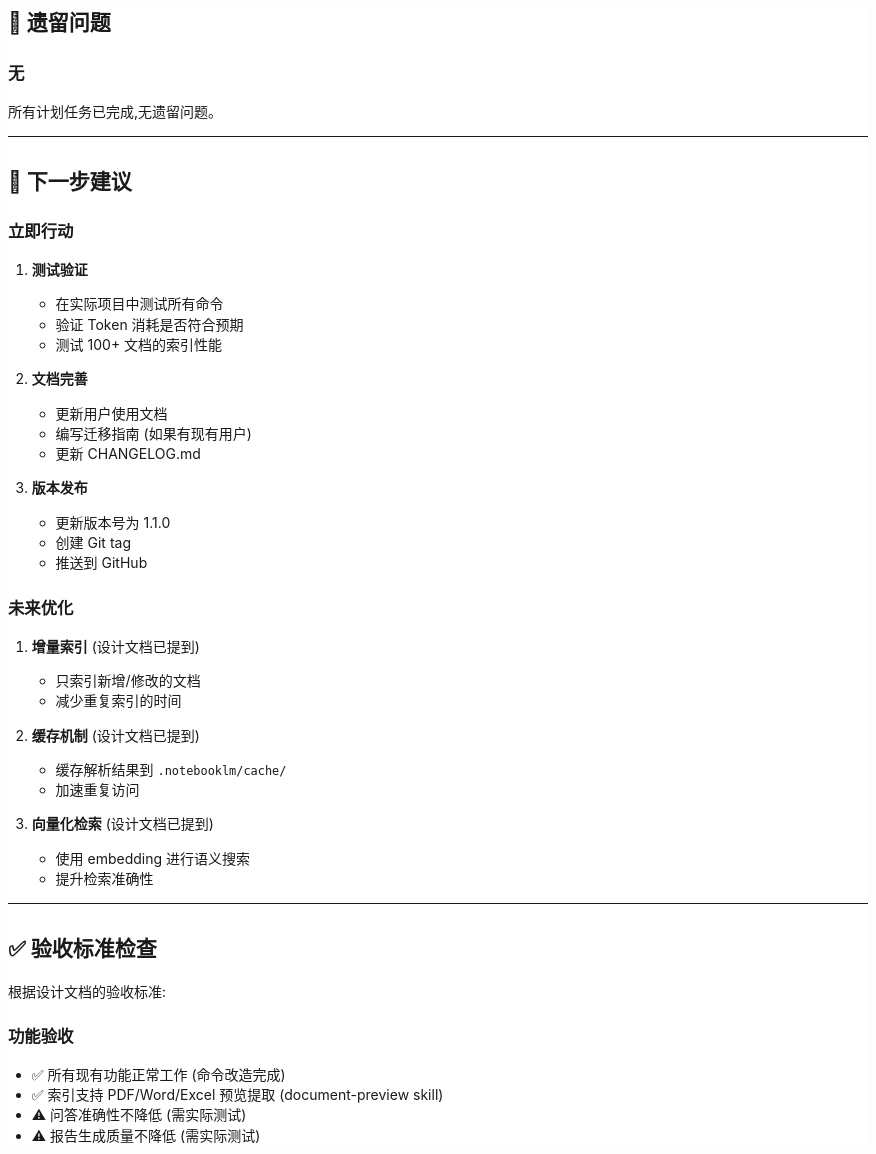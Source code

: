 ## 📝 遗留问题

### 无

所有计划任务已完成,无遗留问题。

---

## 🚀 下一步建议

### 立即行动

1. **测试验证**
   - 在实际项目中测试所有命令
   - 验证 Token 消耗是否符合预期
   - 测试 100+ 文档的索引性能

2. **文档完善**
   - 更新用户使用文档
   - 编写迁移指南 (如果有现有用户)
   - 更新 CHANGELOG.md

3. **版本发布**
   - 更新版本号为 1.1.0
   - 创建 Git tag
   - 推送到 GitHub

### 未来优化

1. **增量索引** (设计文档已提到)
   - 只索引新增/修改的文档
   - 减少重复索引的时间

2. **缓存机制** (设计文档已提到)
   - 缓存解析结果到 `.notebooklm/cache/`
   - 加速重复访问

3. **向量化检索** (设计文档已提到)
   - 使用 embedding 进行语义搜索
   - 提升检索准确性

---

## ✅ 验收标准检查

根据设计文档的验收标准:

### 功能验收
- ✅ 所有现有功能正常工作 (命令改造完成)
- ✅ 索引支持 PDF/Word/Excel 预览提取 (document-preview skill)
- ⚠️ 问答准确性不降低 (需实际测试)
- ⚠️ 报告生成质量不降低 (需实际测试)
